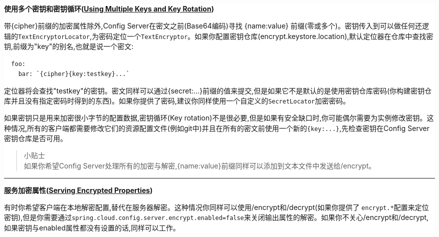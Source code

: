 
**使用多个密钥和密钥循环([Using Multiple Keys and Key Rotation](http://cloud.spring.io/spring-cloud-static/Brixton.SR5/#_using_multiple_keys_and_key_rotation))**  

带{cipher}前缀的加密属性除外,Config Server在密文之前(Base64编码)寻找 {name:value} 前缀(零或多个)。密钥传入到可以做任何还逻辑的`TextEncryptorLocator`,为密码定位一个`TextEncryptor`。如果你配置密钥仓库(encrypt.keystore.location),默认定位器在仓库中查找密钥,前缀为"key"的别名,也就是说一个密文: 
```
  foo: 
    bar: `{cipher}{key:testkey}...`
```
定位器将会查找"testkey"的密钥。密文同样可以通过{secret:...}前缀的值来提交,但是如果它不是默认的是使用密钥仓库密码(你构建密钥仓库并且没有指定密码时得到的东西)。如果你提供了密码,建议你同样使用一个自定义的`SecretLocator`加密密码。  

如果密钥只是用来加密很小字节的配置数据,密钥循环(Key rotation)不是很必要,但是如果有安全缺口时,你可能偶尔需要为实例修改密钥。这种情况,所有的客户端都需要修改它们的资源配置文件(例如git中)并且在所有的密文前使用一个新的`{key:...}`,先检查密钥在Config Server密钥仓库是否可用。  

>小贴士  
如果你希望Config Server处理所有的加密与解密,{name:value}前缀同样可以添加到文本文件中发送给/encrypt。  

---

**服务加密属性([Serving Encrypted Properties](http://cloud.spring.io/spring-cloud-static/Brixton.SR5/#_serving_encrypted_properties))**  

有时你希望客户端在本地解密配置,替代在服务器解密。这种情况你同样可以使用/encrypt和/decrypt(如果你提供了 `encrypt.*`配置来定位密钥),但是你需要通过`spring.cloud.config.server.encrypt.enabled=false`来关闭输出属性的解密。如果你不关心/encrypt和/decrypt,如果密钥与enabled属性都没有设置的话,同样可以工作。
